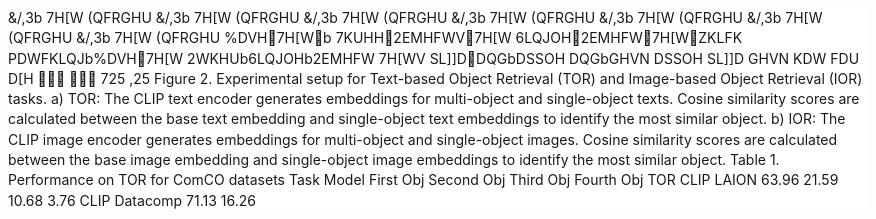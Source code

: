 &/,3b
7H[W
(QFRGHU
&/,3b
7H[W
(QFRGHU
&/,3b
7H[W
(QFRGHU
&/,3b
7H[W
(QFRGHU
&/,3b
7H[W
(QFRGHU
&/,3b
7H[W
(QFRGHU
&/,3b
7H[W
(QFRGHU
%DVH7H[Wb
7KUHH2EMHFWV7H[W
6LQJOH2EMHFW7H[WZKLFK
PDWFKLQJb%DVH7H[W
2WKHUb6LQJOHb2EMHFW
7H[WV
SL]]DDQGbDSSOH
DQGbGHVN
DSSOH
SL]]D
GHVN
KDW
FDU
D[H


725
,25
Figure 2. Experimental setup for Text-based Object Retrieval (TOR) and Image-based Object Retrieval (IOR) tasks. a) TOR: The CLIP
text encoder generates embeddings for multi-object and single-object texts. Cosine similarity scores are calculated between the base text
embedding and single-object text embeddings to identify the most similar object. b) IOR: The CLIP image encoder generates embeddings
for multi-object and single-object images. Cosine similarity scores are calculated between the base image embedding and single-object
image embeddings to identify the most similar object.
Table 1. Performance on TOR for ComCO datasets
Task
Model
First Obj
Second Obj
Third Obj
Fourth Obj
TOR
CLIP LAION
63.96
21.59
10.68
3.76
CLIP Datacomp
71.13
16.26